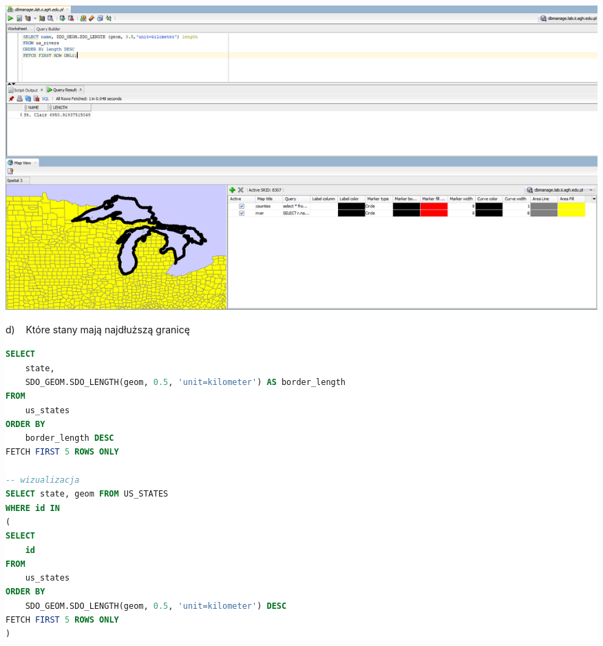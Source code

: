 ![alt text](./img/zad7-5.png)

d)    Które stany mają najdłuższą granicę

```sql
SELECT
    state,
    SDO_GEOM.SDO_LENGTH(geom, 0.5, 'unit=kilometer') AS border_length
FROM
    us_states
ORDER BY
    border_length DESC
FETCH FIRST 5 ROWS ONLY

-- wizualizacja
SELECT state, geom FROM US_STATES
WHERE id IN
(
SELECT
    id
FROM
    us_states
ORDER BY
    SDO_GEOM.SDO_LENGTH(geom, 0.5, 'unit=kilometer') DESC
FETCH FIRST 5 ROWS ONLY
)
```
